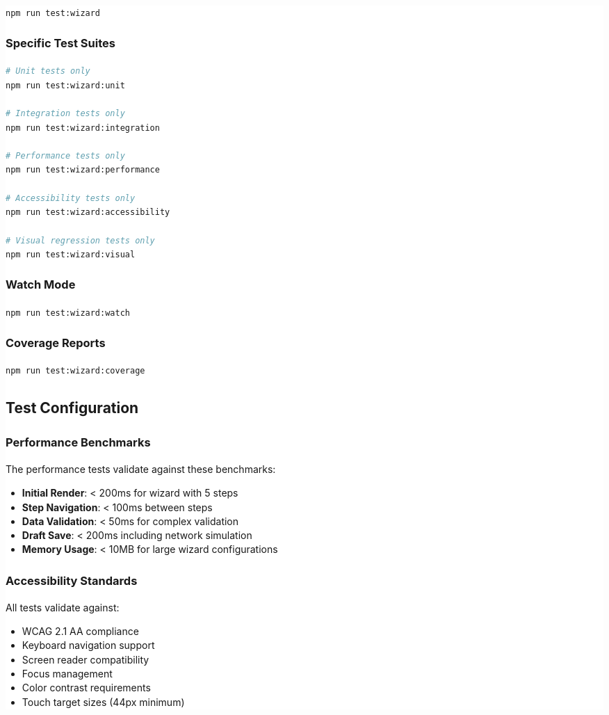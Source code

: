 ```bash
npm run test:wizard
```

### Specific Test Suites

```bash
# Unit tests only
npm run test:wizard:unit

# Integration tests only
npm run test:wizard:integration

# Performance tests only
npm run test:wizard:performance

# Accessibility tests only
npm run test:wizard:accessibility

# Visual regression tests only
npm run test:wizard:visual
```

### Watch Mode

```bash
npm run test:wizard:watch
```

### Coverage Reports

```bash
npm run test:wizard:coverage
```

## Test Configuration

### Performance Benchmarks

The performance tests validate against these benchmarks:

- **Initial Render**: < 200ms for wizard with 5 steps
- **Step Navigation**: < 100ms between steps
- **Data Validation**: < 50ms for complex validation
- **Draft Save**: < 200ms including network simulation
- **Memory Usage**: < 10MB for large wizard configurations

### Accessibility Standards

All tests validate against:

- WCAG 2.1 AA compliance
- Keyboard navigation support
- Screen reader compatibility
- Focus management
- Color contrast requirements
- Touch target sizes (44px minimum)
